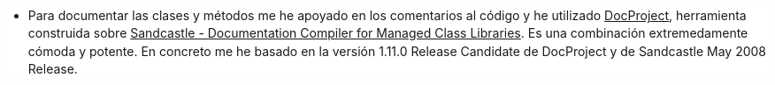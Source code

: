 <ul><li>Para documentar las clases y métodos me he apoyado en los comentarios al código y he utilizado <a href='http://docproject.codeplex.com/'>DocProject</a>, herramienta construida sobre <a href='http://sandcastle.codeplex.com/'>Sandcastle - Documentation Compiler for Managed Class Libraries</a>. Es una combinación extremedamente cómoda y potente. En concreto me he basado en la versión 1.11.0 Release Candidate de DocProject y de Sandcastle May 2008 Release.